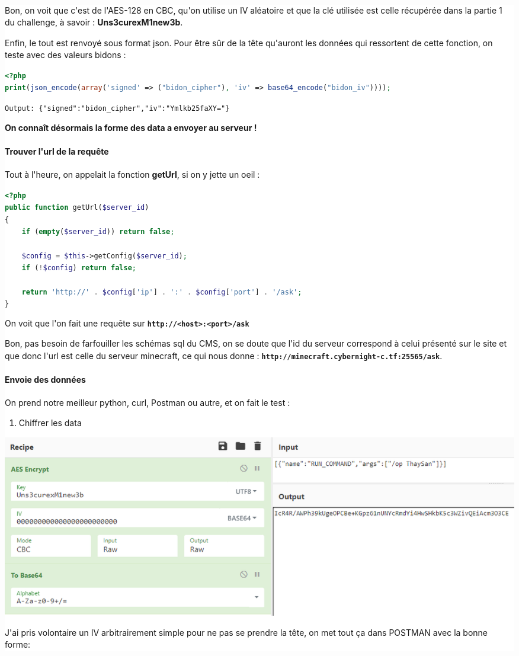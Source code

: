 Bon, on voit que c'est de l'AES-128 en CBC, qu'on utilise un IV aléatoire et que la clé utilisée est celle récupérée dans la partie 1 du challenge, à savoir : **Uns3curexM1new3b**.

 Enfin, le tout est renvoyé sous format json. Pour être sûr de la tête qu'auront les données qui ressortent de cette fonction, on teste avec des valeurs bidons :

```php
<?php
print(json_encode(array('signed' => ("bidon_cipher"), 'iv' => base64_encode("bidon_iv"))));
```

```
Output: {"signed":"bidon_cipher","iv":"Ymlkb25faXY="}
```

**On connaît désormais la forme des data a envoyer au serveur !**


#### Trouver l'url de la requête

Tout à l'heure, on appelait la fonction **getUrl**, si on y jette un oeil :

```php
<?php
public function getUrl($server_id)
{
    if (empty($server_id)) return false;

    $config = $this->getConfig($server_id);
    if (!$config) return false;

    return 'http://' . $config['ip'] . ':' . $config['port'] . '/ask';
}
```

On voit que l'on fait une requête sur **`http://<host>:<port>/ask`**

Bon, pas besoin de farfouiller les schémas sql du CMS, on se doute que l'id du serveur correspond à celui présenté sur le site et que donc l'url est celle du serveur minecraft, ce qui nous donne : **`http://minecraft.cybernight-c.tf:25565/ask`**.


#### Envoie des données

On prend notre meilleur python, curl, Postman ou autre, et on fait le test :

1. Chiffrer les data

![Chiffrement du payload avec la commande /flag](images/encrypt1.png)

J'ai pris volontaire un IV arbitrairement simple pour ne pas se prendre la tête, on met tout ça dans POSTMAN avec la bonne forme:
